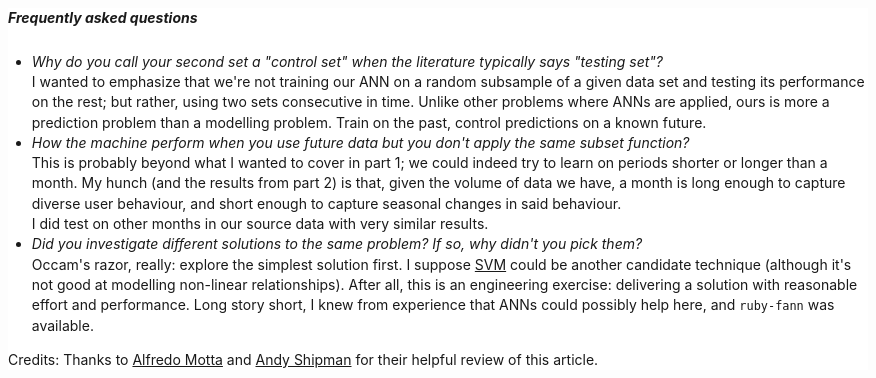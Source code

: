 

##### Frequently asked questions


- _Why do you call your second set a "control set" when the literature
  typically says "testing set"?_ <br/>
  I wanted to emphasize that we're not training our ANN on a
  random subsample of a given data set and testing its performance on the rest;
  but rather, using two sets consecutive in time. Unlike other problems where
  ANNs are applied, ours is more a prediction problem than a modelling problem.
  Train on the past, control predictions on a known future.
- _How the machine perform when you use future data but you don't apply the
  same subset function?_ <br/>
  This is probably beyond what I wanted to cover in part 1; we could indeed try
  to learn on periods shorter or longer than a month. My hunch (and the results
  from part 2) is that, given the volume of data we have, a month is long enough
  to capture diverse user behaviour, and short enough to capture seasonal
  changes in said behaviour.<br/>
  I did test on other months in our source data with very similar results.
- _Did you investigate different solutions to the same problem? If so, why
  didn't you pick them?_ <br/>
  Occam's razor, really: explore the simplest solution first. I suppose
  [SVM](https://en.wikipedia.org/wiki/Support_vector_machine) could be another
  candidate technique (although it's not good at modelling non-linear
  relationships). After all, this is an engineering exercise: delivering a
  solution with reasonable effort and performance. Long story short, I knew from
  experience that ANNs could possibly help here, and `ruby-fann` was available.


Credits: Thanks to [Alfredo Motta](https://github.com/mottalrd) and [Andy
Shipman](https://github.com/mrship) for their helpful review of this article.

